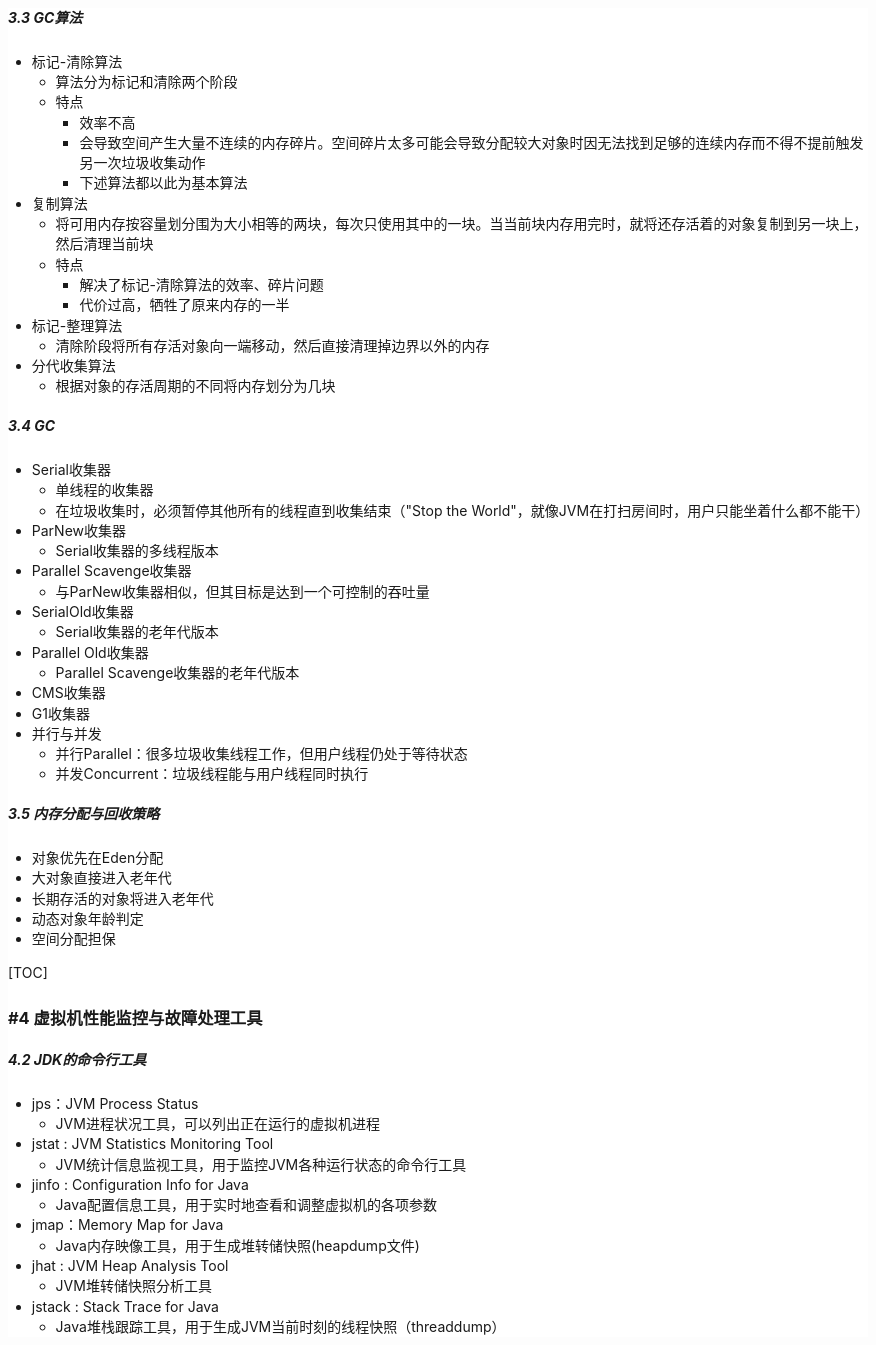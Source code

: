 ##### 3.3 GC算法

- 标记-清除算法
  - 算法分为标记和清除两个阶段
  - 特点
    - 效率不高
    - 会导致空间产生大量不连续的内存碎片。空间碎片太多可能会导致分配较大对象时因无法找到足够的连续内存而不得不提前触发另一次垃圾收集动作
    - 下述算法都以此为基本算法
- 复制算法
  - 将可用内存按容量划分围为大小相等的两块，每次只使用其中的一块。当当前块内存用完时，就将还存活着的对象复制到另一块上，然后清理当前块
  - 特点
    - 解决了标记-清除算法的效率、碎片问题
    - 代价过高，牺牲了原来内存的一半
- 标记-整理算法
  - 清除阶段将所有存活对象向一端移动，然后直接清理掉边界以外的内存
- 分代收集算法
  - 根据对象的存活周期的不同将内存划分为几块

##### 3.4 GC

- Serial收集器
  - 单线程的收集器
  - 在垃圾收集时，必须暂停其他所有的线程直到收集结束（"Stop the World"，就像JVM在打扫房间时，用户只能坐着什么都不能干）
- ParNew收集器
  - Serial收集器的多线程版本
- Parallel Scavenge收集器
  - 与ParNew收集器相似，但其目标是达到一个可控制的吞吐量
- SerialOld收集器
  - Serial收集器的老年代版本
- Parallel Old收集器
  - Parallel Scavenge收集器的老年代版本
- CMS收集器
- G1收集器
- 并行与并发
  - 并行Parallel：很多垃圾收集线程工作，但用户线程仍处于等待状态
  - 并发Concurrent：垃圾线程能与用户线程同时执行

##### 3.5 内存分配与回收策略

- 对象优先在Eden分配
- 大对象直接进入老年代
- 长期存活的对象将进入老年代
- 动态对象年龄判定
- 空间分配担保

[TOC]

### #4 虚拟机性能监控与故障处理工具

##### 4.2 JDK的命令行工具

- jps：JVM Process Status
  - JVM进程状况工具，可以列出正在运行的虚拟机进程
- jstat : JVM Statistics Monitoring Tool
  - JVM统计信息监视工具，用于监控JVM各种运行状态的命令行工具
- jinfo : Configuration Info for Java
  - Java配置信息工具，用于实时地查看和调整虚拟机的各项参数
- jmap：Memory Map for Java
  - Java内存映像工具，用于生成堆转储快照(heapdump文件)
- jhat : JVM Heap Analysis Tool
  - JVM堆转储快照分析工具
- jstack : Stack Trace for Java
  - Java堆栈跟踪工具，用于生成JVM当前时刻的线程快照（threaddump）
